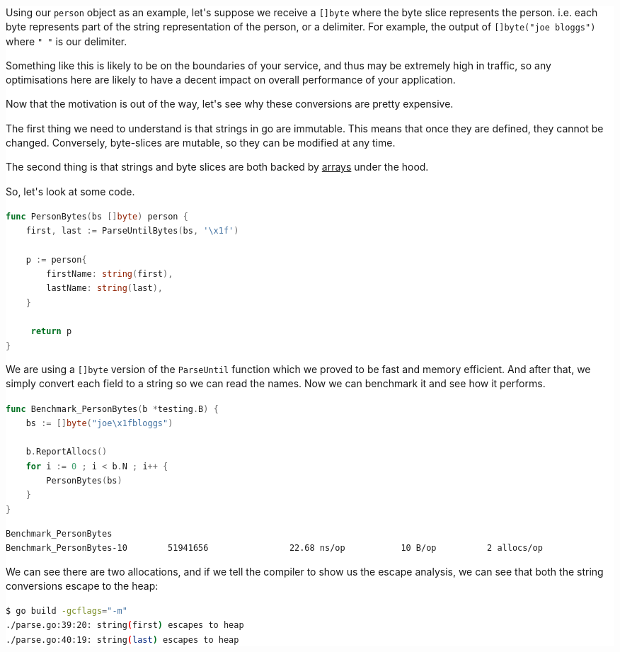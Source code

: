 Using our `person` object as an example, let's suppose we receive a `[]byte` where the byte slice represents the person. i.e. each byte represents part of the string representation of the person, or a delimiter. For example, the output of `[]byte("joe bloggs")` where `" "` is our delimiter.

Something like this is likely to be on the boundaries of your service, and thus may be extremely high in traffic, so any optimisations here are likely to have a decent impact on overall performance of your application.

Now that the motivation is out of the way, let's see why these conversions are pretty expensive.

The first thing we need to understand is that strings in go are immutable. This means that once they are defined, they cannot be changed. Conversely, byte-slices are mutable, so they can be modified at any time.

The second thing is that strings and byte slices are both backed by [arrays](https://go.dev/tour/moretypes/6) under the hood.

So, let's look at some code.

```go
func PersonBytes(bs []byte) person {
    first, last := ParseUntilBytes(bs, '\x1f')

    p := person{
        firstName: string(first),
        lastName: string(last),
    }

     return p
}
```

We are using a `[]byte` version of the `ParseUntil` function which we proved to be fast and memory efficient. And after that, we simply convert each field to a string so we can read the names. Now we can benchmark it and see how it performs.

```go
func Benchmark_PersonBytes(b *testing.B) {
    bs := []byte("joe\x1fbloggs")

    b.ReportAllocs()
    for i := 0 ; i < b.N ; i++ {
        PersonBytes(bs)
    }
}
```

```sh
Benchmark_PersonBytes
Benchmark_PersonBytes-10        51941656                22.68 ns/op           10 B/op          2 allocs/op
```

We can see there are two allocations, and if we tell the compiler to show us the escape analysis, we can see that both the string conversions escape to the heap:

```sh
$ go build -gcflags="-m"
./parse.go:39:20: string(first) escapes to heap
./parse.go:40:19: string(last) escapes to heap
```
